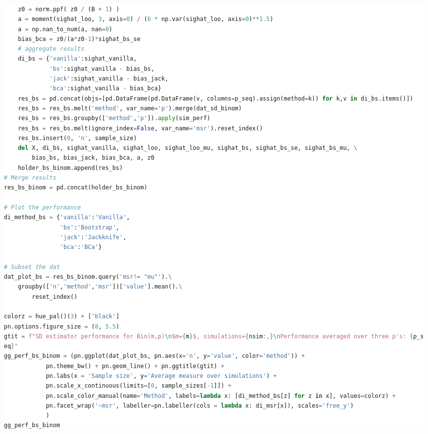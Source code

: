 ```python
    z0 = norm.ppf( z0 / (B + 1) )
    a = moment(sighat_loo, 3, axis=0) / (6 * np.var(sighat_loo, axis=0)**1.5)
    a = np.nan_to_num(a, nan=0)
    bias_bca = z0/(a*z0-1)*sighat_bs_se
    # aggregate results
    di_bs = {'vanilla':sighat_vanilla, 
             'bs':sighat_vanilla - bias_bs, 
             'jack':sighat_vanilla - bias_jack, 
             'bca':sighat_vanilla - bias_bca}
    res_bs = pd.concat(objs=[pd.DataFrame(pd.DataFrame(v, columns=p_seq).assign(method=k)) for k,v in di_bs.items()])
    res_bs = res_bs.melt('method', var_name='p').merge(dat_sd_binom)
    res_bs = res_bs.groupby(['method','p']).apply(sim_perf)
    res_bs = res_bs.melt(ignore_index=False, var_name='msr').reset_index()
    res_bs.insert(0, 'n', sample_size)
    del X, di_bs, sighat_vanilla, sighat_loo, sighat_loo_mu, sighat_bs, sighat_bs_se, sighat_bs_mu, \
        bias_bs, bias_jack, bias_bca, a, z0
    holder_bs_binom.append(res_bs)
# Merge results
res_bs_binom = pd.concat(holder_bs_binom)

# Plot the performance
di_method_bs = {'vanilla':'Vanilla',
                'bs':'Bootstrap',
                'jack':'Jackknife',
                'bca':'BCa'}

# Subset the dat
dat_plot_bs = res_bs_binom.query('msr!= "mu"').\
    groupby(['n','method','msr'])['value'].mean().\
        reset_index()

colorz = hue_pal()(3) + ['black']
pn.options.figure_size = (8, 5.5)
gtit = f"SD estimator performance for Bin(m,p)\n$m={m}$, simulations={nsim:,}\nPerformance averaged over three p's: {p_seq}"
gg_perf_bs_binom = (pn.ggplot(dat_plot_bs, pn.aes(x='n', y='value', color='method')) + 
            pn.theme_bw() + pn.geom_line() + pn.ggtitle(gtit) + 
            pn.labs(x = 'Sample size', y='Average measure over simulations') + 
            pn.scale_x_continuous(limits=[0, sample_sizes[-1]]) + 
            pn.scale_color_manual(name='Method', labels=lambda x: [di_method_bs[z] for z in x], values=colorz) + 
            pn.facet_wrap('~msr', labeller=pn.labeller(cols = lambda x: di_msr[x]), scales='free_y')
            )
gg_perf_bs_binom

```


[^1]: And if the data is Gaussian, the sample variance actually has a chi-squared distribution and therefore *exact* confidence intervals can be generated.
[^2]: Note that an alternative formulation a la [Cureton (1968)](https://www.tandfonline.com/doi/pdf/10.1080/00031305.1968.10480435) is to re-write the sample SD as \\(S = \sqrt{\sum_i (X_i \bar{X})^2 / k_n}\\) so that we have a different adjustment factor than the usual Bessel Correction.
[^3]: As in, if \\(n\\) is very large, like \\(n=1e8\\) vs \\(n=2e8\\), then the SE reduction will be close to exact.
[^4]: Note that the "adjusted" approach yields an unbiased estimator in the case of a normal distribution.
[^5]: It's possible that the kurtosis of a distribution is a function of population parameters for which there is no MLE estimator, or of parameters whose best for estimators have poor poor statistical qualities. For example, if the upper/lower bound of a truncated Gaussian need to be estimated, it may be that these parameters are significantly biased or not even consistent. 
[^6]: Unless the parametric form is known, in which case the adjusted non-parametric method should not be considered.
[^7]: To see why this is the case, imagine drawing 100 million samples from an exponential distribution. The average of 100 million data points will be very same, no matter "which" 100 million data points were draw. In contrast, if you draw two data points from an exponential distribution, the average will vary wildly because there's a good chance you'll draw two small numbers, two large numbers, a large and a small number, etc.
[^8]: For multitask or multiclass classification, the model will instead map \\(f_\theta(x): \mathbb{R}^p \to \mathbb{R}^k\\), but we can still often reduce the loss function to a single value.
[^9]: There are other loss functions used in ML like precision or concordance which are not simple averages since the \\(i^{th}\\) and \\(j^{th}\\) error are not independent of each other.